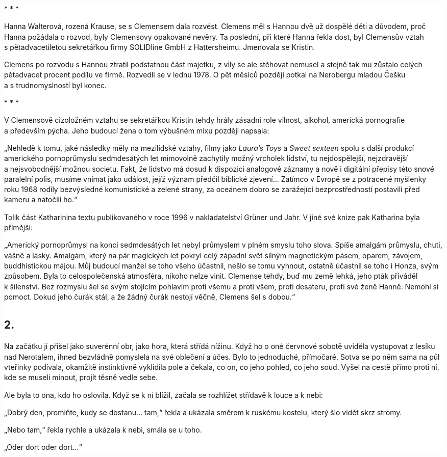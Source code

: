\* \* \*

  

Hanna Walterová, rozená Krause, se s Clemensem dala rozvést. Clemens měl s Hannou dvě už dospělé děti a důvodem, proč Hanna požádala o rozvod, byly Clemensovy opakované nevěry. Ta poslední, při které Hanna řekla dost, byl Clemensův vztah s pětadvacetiletou sekretářkou firmy SOLIDline GmbH z Hattersheimu. Jmenovala se Kristin.

Clemens po rozvodu s Hannou ztratil podstatnou část majetku, z vily se ale stěhovat nemusel a stejně tak mu zůstalo celých pětadvacet procent podílu ve firmě. Rozvedli se v lednu 1978. O pět měsíců později potkal na Nerobergu mladou Češku a s trudnomysl­ností byl konec.

\* \* \*

  

V Clemensově cizoložném vztahu se sekretářkou Kristin tehdy hrály zásadní role vilnost, alkohol, americká pornografie a především pýcha. Jeho budoucí žena o tom výbušném mixu později napsala:

„Nehledě k tomu, jaké následky měly na mezilidské vztahy, filmy jako _Laura’s Toys_ a _Sweet sexteen_ spolu s další produkcí amerického pornoprůmyslu sedmdesátých let mimovolně zachytily možný vrcholek lidství, tu nejdospělejší, nejzdravější a nejsvobodnější možnou societu. Fakt, že lidstvo má dosud k dispozici analogové záznamy a nově i digitální přepisy této snové paralelní polis, musíme vnímat jako událost, jejíž význam předčil biblické zjevení… Zatímco v Evropě se z potracené myšlenky roku 1968 rodily bezvýsledné komunistické a zelené strany, za oceánem dobro se zarážející bezprostředností postavili před kameru a natočili ho.“

Tolik část Katharinina textu publikovaného v roce 1996 v nakladatelství Grüner und Jahr. V jiné své knize pak Katharina byla přímější:

„Americký pornoprůmysl na konci sedmdesátých let nebyl průmyslem v plném smyslu toho slova. Spíše amalgám průmyslu, chuti, vášně a lásky. Amalgám, který na pár magických let pokryl celý západní svět silným magnetickým pásem, oparem, závojem, buddhistickou májou. Můj budoucí manžel se toho všeho účastnil, nešlo se tomu vyhnout, ostatně účastnil se toho i Honza, svým způsobem. Byla to celospolečenská atmosféra, nikoho nelze vinit. Clemense tehdy, buď mu země lehká, jeho pták přiváděl k šílenství. Bez rozmyslu šel se svým stojícím pohlavím proti všemu a proti všem, proti desateru, proti své ženě Hanně. Nemohl si pomoct. Dokud jeho čurák stál, a že žádný čurák nestojí věčně, Clemens šel s dobou.“

## 2.

  

Na začátku jí přišel jako suverénní obr, jako hora, která střídá nížinu. Když ho o oné červnové sobotě uviděla vystupovat z lesíku nad Nerotalem, ihned bezvládně pomyslela na své oblečení a účes. Bylo to jednoduché, přímočaré. Sotva se po něm sama na půl vteřinky podívala, okamžitě instinktivně vyklidila pole a čekala, co on, co jeho pohled, co jeho soud. Vyšel na cestě přímo proti ní, kde se museli minout, projít těsně vedle sebe.

Ale byla to ona, kdo ho oslovila. Když se k ní blížil, začala se rozhlížet střídavě k louce a k nebi:

„Dobrý den, promiňte, kudy se dostanu… tam,“ řekla a ukázala směrem k ruskému kostelu, který šlo vidět skrz stromy.

„Nebo tam,“ řekla rychle a ukázala k nebi, smála se u toho.

„Oder dort oder dort…“
